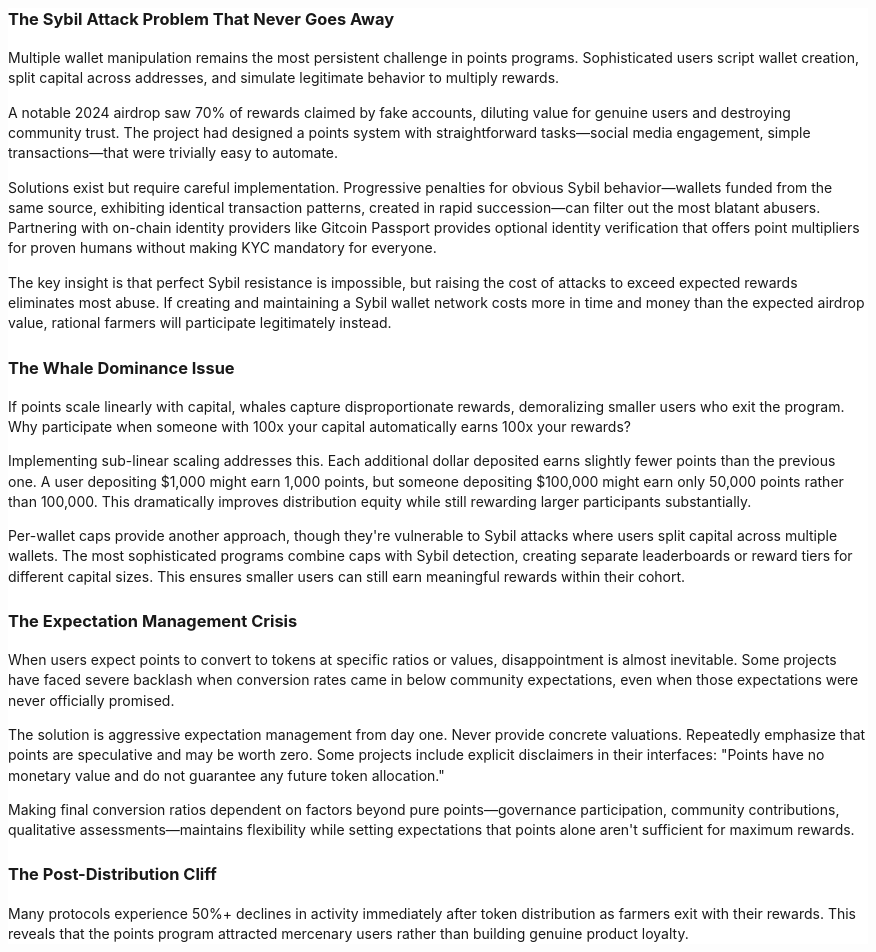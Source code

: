 ### The Sybil Attack Problem That Never Goes Away

Multiple wallet manipulation remains the most persistent challenge in points programs. Sophisticated users script wallet creation, split capital across addresses, and simulate legitimate behavior to multiply rewards.

A notable 2024 airdrop saw 70% of rewards claimed by fake accounts, diluting value for genuine users and destroying community trust. The project had designed a points system with straightforward tasks—social media engagement, simple transactions—that were trivially easy to automate.

Solutions exist but require careful implementation. Progressive penalties for obvious Sybil behavior—wallets funded from the same source, exhibiting identical transaction patterns, created in rapid succession—can filter out the most blatant abusers. Partnering with on-chain identity providers like Gitcoin Passport provides optional identity verification that offers point multipliers for proven humans without making KYC mandatory for everyone.

The key insight is that perfect Sybil resistance is impossible, but raising the cost of attacks to exceed expected rewards eliminates most abuse. If creating and maintaining a Sybil wallet network costs more in time and money than the expected airdrop value, rational farmers will participate legitimately instead.

### The Whale Dominance Issue

If points scale linearly with capital, whales capture disproportionate rewards, demoralizing smaller users who exit the program. Why participate when someone with 100x your capital automatically earns 100x your rewards?

Implementing sub-linear scaling addresses this. Each additional dollar deposited earns slightly fewer points than the previous one. A user depositing $1,000 might earn 1,000 points, but someone depositing $100,000 might earn only 50,000 points rather than 100,000. This dramatically improves distribution equity while still rewarding larger participants substantially.

Per-wallet caps provide another approach, though they're vulnerable to Sybil attacks where users split capital across multiple wallets. The most sophisticated programs combine caps with Sybil detection, creating separate leaderboards or reward tiers for different capital sizes. This ensures smaller users can still earn meaningful rewards within their cohort.

### The Expectation Management Crisis

When users expect points to convert to tokens at specific ratios or values, disappointment is almost inevitable. Some projects have faced severe backlash when conversion rates came in below community expectations, even when those expectations were never officially promised.

The solution is aggressive expectation management from day one. Never provide concrete valuations. Repeatedly emphasize that points are speculative and may be worth zero. Some projects include explicit disclaimers in their interfaces: "Points have no monetary value and do not guarantee any future token allocation."

Making final conversion ratios dependent on factors beyond pure points—governance participation, community contributions, qualitative assessments—maintains flexibility while setting expectations that points alone aren't sufficient for maximum rewards.

### The Post-Distribution Cliff

Many protocols experience 50%+ declines in activity immediately after token distribution as farmers exit with their rewards. This reveals that the points program attracted mercenary users rather than building genuine product loyalty.

